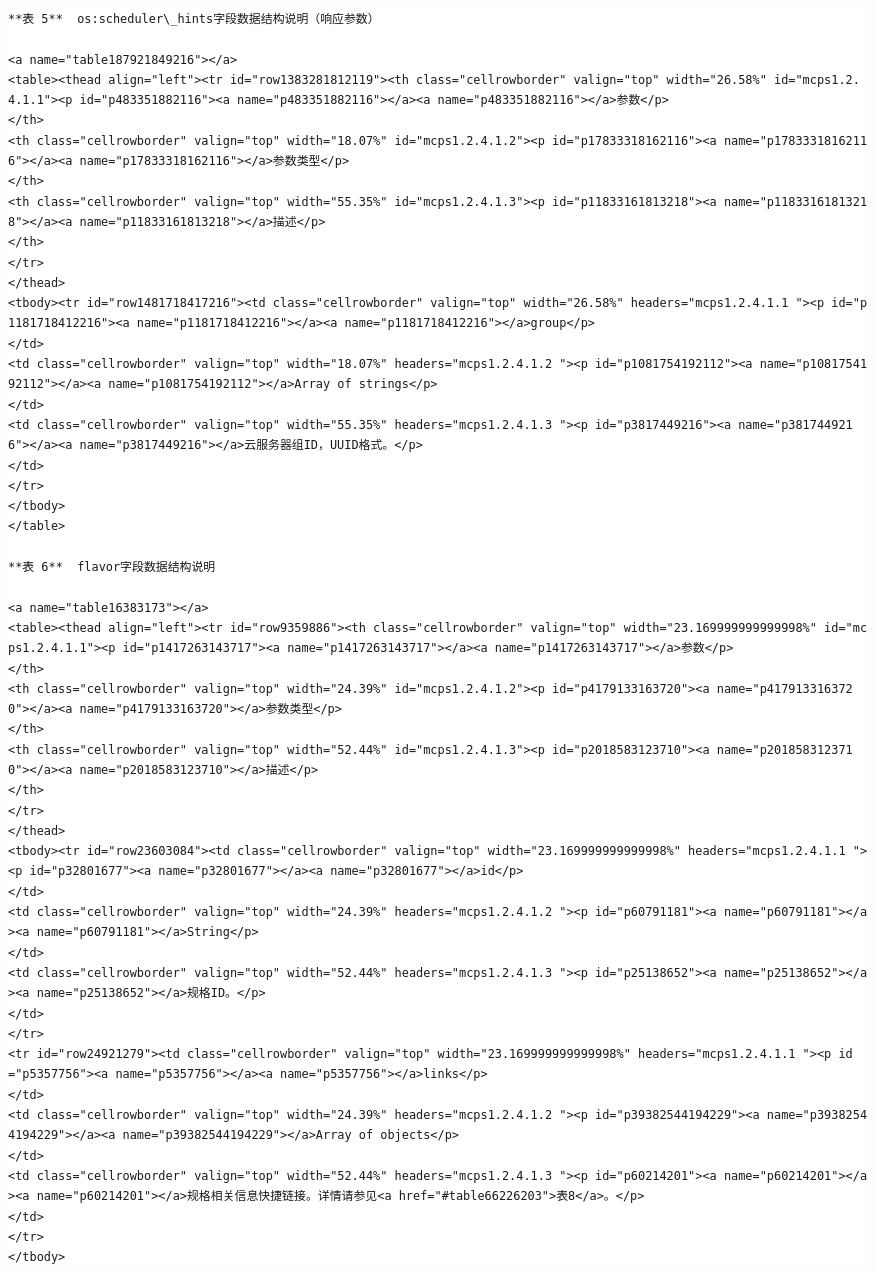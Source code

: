     **表 5**  os:scheduler\_hints字段数据结构说明（响应参数）

    <a name="table187921849216"></a>
    <table><thead align="left"><tr id="row1383281812119"><th class="cellrowborder" valign="top" width="26.58%" id="mcps1.2.4.1.1"><p id="p483351882116"><a name="p483351882116"></a><a name="p483351882116"></a>参数</p>
    </th>
    <th class="cellrowborder" valign="top" width="18.07%" id="mcps1.2.4.1.2"><p id="p17833318162116"><a name="p17833318162116"></a><a name="p17833318162116"></a>参数类型</p>
    </th>
    <th class="cellrowborder" valign="top" width="55.35%" id="mcps1.2.4.1.3"><p id="p11833161813218"><a name="p11833161813218"></a><a name="p11833161813218"></a>描述</p>
    </th>
    </tr>
    </thead>
    <tbody><tr id="row1481718417216"><td class="cellrowborder" valign="top" width="26.58%" headers="mcps1.2.4.1.1 "><p id="p1181718412216"><a name="p1181718412216"></a><a name="p1181718412216"></a>group</p>
    </td>
    <td class="cellrowborder" valign="top" width="18.07%" headers="mcps1.2.4.1.2 "><p id="p1081754192112"><a name="p1081754192112"></a><a name="p1081754192112"></a>Array of strings</p>
    </td>
    <td class="cellrowborder" valign="top" width="55.35%" headers="mcps1.2.4.1.3 "><p id="p3817449216"><a name="p3817449216"></a><a name="p3817449216"></a>云服务器组ID，UUID格式。</p>
    </td>
    </tr>
    </tbody>
    </table>

    **表 6**  flavor字段数据结构说明

    <a name="table16383173"></a>
    <table><thead align="left"><tr id="row9359886"><th class="cellrowborder" valign="top" width="23.169999999999998%" id="mcps1.2.4.1.1"><p id="p1417263143717"><a name="p1417263143717"></a><a name="p1417263143717"></a>参数</p>
    </th>
    <th class="cellrowborder" valign="top" width="24.39%" id="mcps1.2.4.1.2"><p id="p4179133163720"><a name="p4179133163720"></a><a name="p4179133163720"></a>参数类型</p>
    </th>
    <th class="cellrowborder" valign="top" width="52.44%" id="mcps1.2.4.1.3"><p id="p2018583123710"><a name="p2018583123710"></a><a name="p2018583123710"></a>描述</p>
    </th>
    </tr>
    </thead>
    <tbody><tr id="row23603084"><td class="cellrowborder" valign="top" width="23.169999999999998%" headers="mcps1.2.4.1.1 "><p id="p32801677"><a name="p32801677"></a><a name="p32801677"></a>id</p>
    </td>
    <td class="cellrowborder" valign="top" width="24.39%" headers="mcps1.2.4.1.2 "><p id="p60791181"><a name="p60791181"></a><a name="p60791181"></a>String</p>
    </td>
    <td class="cellrowborder" valign="top" width="52.44%" headers="mcps1.2.4.1.3 "><p id="p25138652"><a name="p25138652"></a><a name="p25138652"></a>规格ID。</p>
    </td>
    </tr>
    <tr id="row24921279"><td class="cellrowborder" valign="top" width="23.169999999999998%" headers="mcps1.2.4.1.1 "><p id="p5357756"><a name="p5357756"></a><a name="p5357756"></a>links</p>
    </td>
    <td class="cellrowborder" valign="top" width="24.39%" headers="mcps1.2.4.1.2 "><p id="p39382544194229"><a name="p39382544194229"></a><a name="p39382544194229"></a>Array of objects</p>
    </td>
    <td class="cellrowborder" valign="top" width="52.44%" headers="mcps1.2.4.1.3 "><p id="p60214201"><a name="p60214201"></a><a name="p60214201"></a>规格相关信息快捷链接。详情请参见<a href="#table66226203">表8</a>。</p>
    </td>
    </tr>
    </tbody>